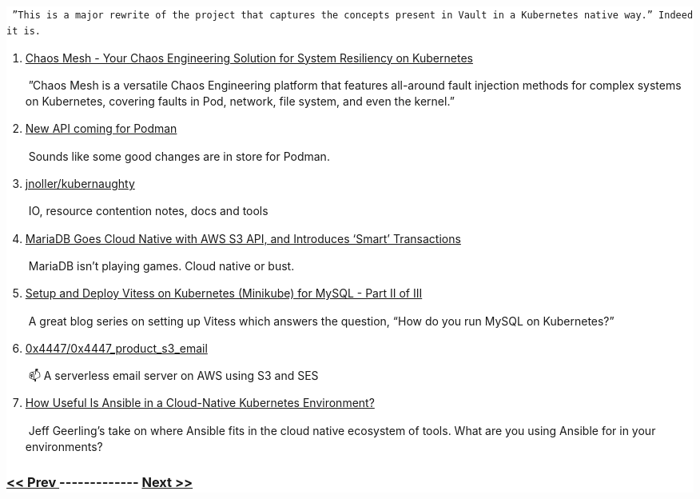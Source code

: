      ”This is a major rewrite of the project that captures the concepts present in Vault in a Kubernetes native way.” Indeed it is.
1. [Chaos Mesh - Your Chaos Engineering Solution for System Resiliency on Kubernetes](https://pingcap.com/blog/chaos-mesh-your-chaos-engineering-solution-for-system-resiliency-on-kubernetes/)

     ”Chaos Mesh is a versatile Chaos Engineering platform that features all-around fault injection methods for complex systems on Kubernetes, covering faults in Pod, network, file system, and even the kernel.”
1. [New API coming for Podman](https://podman.io/releases/2020/01/17/podman-new-api.html)

     Sounds like some good changes are in store for Podman.
1. [jnoller/kubernaughty](https://github.com/jnoller/kubernaughty)

     IO, resource contention notes, docs and tools
1. [MariaDB Goes Cloud Native with AWS S3 API, and Introduces ‘Smart’ Transactions](https://thenewstack.io/mariadb-goes-cloud-native-with-aws-s3-api-and-introduces-smart-transactions/)

     MariaDB isn’t playing games. Cloud native or bust.
1. [Setup and Deploy Vitess on Kubernetes (Minikube) for MySQL - Part II of III](https://www.percona.com/blog/2020/01/14/setup-and-deploy-vitess-on-kubernetes-minikube-for-mysql-part-ii-of-iii/)

     A great blog series on setting up Vitess which answers the question, “How do you run MySQL on Kubernetes?”
1. [0x4447/0x4447_product_s3_email](https://github.com/0x4447/0x4447_product_s3_email)

     📫 A serverless email server on AWS using S3 and SES
1. [How Useful Is Ansible in a Cloud-Native Kubernetes Environment?](https://www.ansible.com/blog/how-useful-is-ansible-in-a-cloud-native-kubernetes-environment)

     Jeff Geerling’s take on where Ansible fits in the cloud native ecosystem of tools. What are you using Ansible for in your environments?

### [ << Prev ](devopsweekly-162.md) ------------- [ Next >> ](devopsweekly-164.md)